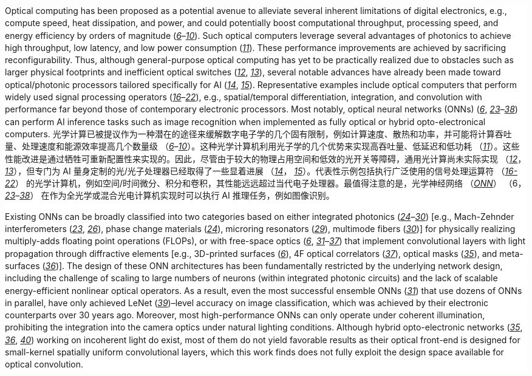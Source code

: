 Optical computing has been proposed as a potential avenue to alleviate several inherent limitations of digital electronics, e.g., compute speed, heat dissipation, and power, and could potentially boost computational throughput, processing speed, and energy efficiency by orders of magnitude ([*6*](https://www.science.org/doi/10.1126/sciadv.adp0391#core-R6)–[*10*](https://www.science.org/doi/10.1126/sciadv.adp0391#core-R10)). Such optical computers leverage several advantages of photonics to achieve high throughput, low latency, and low power consumption ([*11*](https://www.science.org/doi/10.1126/sciadv.adp0391#core-R11)). These performance improvements are achieved by sacrificing reconfigurability. Thus, although general-purpose optical computing has yet to be practically realized due to obstacles such as larger physical footprints and inefficient optical switches ([*12*](https://www.science.org/doi/10.1126/sciadv.adp0391#core-R12), [*13*](https://www.science.org/doi/10.1126/sciadv.adp0391#core-R13)), several notable advances have already been made toward optical/photonic processors tailored specifically for AI ([*14*](https://www.science.org/doi/10.1126/sciadv.adp0391#core-R14), [*15*](https://www.science.org/doi/10.1126/sciadv.adp0391#core-R15)). Representative examples include optical computers that perform widely used signal processing operators ([*16*](https://www.science.org/doi/10.1126/sciadv.adp0391#core-R16)–[*22*](https://www.science.org/doi/10.1126/sciadv.adp0391#core-R22)), e.g., spatial/temporal differentiation, integration, and convolution with performance far beyond those of contemporary electronic processors. Most notably, optical neural networks (ONNs) ([*6*](https://www.science.org/doi/10.1126/sciadv.adp0391#core-R6), [*23*](https://www.science.org/doi/10.1126/sciadv.adp0391#core-R23)–[*38*](https://www.science.org/doi/10.1126/sciadv.adp0391#core-R38)) can perform AI inference tasks such as image recognition when implemented as fully optical or hybrid opto-electronical computers.
光学计算已被提议作为一种潜在的途径来缓解数字电子学的几个固有限制，例如计算速度、散热和功率，并可能将计算吞吐量、处理速度和能源效率提高几个数量级 （[*6*](https://www.science.org/doi/10.1126/sciadv.adp0391#core-R6)–[*10*](https://www.science.org/doi/10.1126/sciadv.adp0391#core-R10)）。这种光学计算机利用光子学的几个优势来实现高吞吐量、低延迟和低功耗 （[*11*](https://www.science.org/doi/10.1126/sciadv.adp0391#core-R11)）。这些性能改进是通过牺牲可重新配置性来实现的。因此，尽管由于较大的物理占用空间和低效的光开关等障碍，通用光计算尚未实际实现 （[*12*](https://www.science.org/doi/10.1126/sciadv.adp0391#core-R12)， [*13*](https://www.science.org/doi/10.1126/sciadv.adp0391#core-R13)），但专门为 AI 量身定制的光/光子处理器已经取得了一些显着进展 （[*14*](https://www.science.org/doi/10.1126/sciadv.adp0391#core-R14)， [*15*](https://www.science.org/doi/10.1126/sciadv.adp0391#core-R15)）。代表性示例包括执行广泛使用的信号处理运算符 （[*16-22*](https://www.science.org/doi/10.1126/sciadv.adp0391#core-R16)） 的光学计算机，例如空间/时间微分、积分和卷积，其性能远远超过当代电子处理器。最值得注意的是，光学神经网络 （[*ONN*](https://www.science.org/doi/10.1126/sciadv.adp0391#core-R6)） （6， [*23*](https://www.science.org/doi/10.1126/sciadv.adp0391#core-R23)–[*38*](https://www.science.org/doi/10.1126/sciadv.adp0391#core-R38)） 在作为全光学或混合光电计算机实现时可以执行 AI 推理任务，例如图像识别。

Existing ONNs can be broadly classified into two categories based on either integrated photonics ([*24*](https://www.science.org/doi/10.1126/sciadv.adp0391#core-R24)–[*30*](https://www.science.org/doi/10.1126/sciadv.adp0391#core-R30)) [e.g., Mach-Zehnder interferometers ([*23*](https://www.science.org/doi/10.1126/sciadv.adp0391#core-R23), [*26*](https://www.science.org/doi/10.1126/sciadv.adp0391#core-R26)), phase change materials ([*24*](https://www.science.org/doi/10.1126/sciadv.adp0391#core-R24)), microring resonators ([*29*](https://www.science.org/doi/10.1126/sciadv.adp0391#core-R29)), multimode fibers ([*30*](https://www.science.org/doi/10.1126/sciadv.adp0391#core-R30))] for physically realizing multiply-adds floating point operations (FLOPs), or with free-space optics ([*6*](https://www.science.org/doi/10.1126/sciadv.adp0391#core-R6), [*31*](https://www.science.org/doi/10.1126/sciadv.adp0391#core-R31)–[*37*](https://www.science.org/doi/10.1126/sciadv.adp0391#core-R37)) that implement convolutional layers with light propagation through diffractive elements [e.g., 3D-printed surfaces ([*6*](https://www.science.org/doi/10.1126/sciadv.adp0391#core-R6)), 4F optical correlators ([*37*](https://www.science.org/doi/10.1126/sciadv.adp0391#core-R37)), optical masks ([*35*](https://www.science.org/doi/10.1126/sciadv.adp0391#core-R35)), and meta-surfaces ([*36*](https://www.science.org/doi/10.1126/sciadv.adp0391#core-R36))]. The design of these ONN architectures has been fundamentally restricted by the underlying network design, including the challenge of scaling to large numbers of neurons (within integrated photonic circuits) and the lack of scalable energy-efficient nonlinear optical operators. As a result, even the most successful ensemble ONNs ([*31*](https://www.science.org/doi/10.1126/sciadv.adp0391#core-R31)) that use dozens of ONNs in parallel, have only achieved LeNet ([*39*](https://www.science.org/doi/10.1126/sciadv.adp0391#core-R39))–level accuracy on image classification, which was achieved by their electronic counterparts over 30 years ago. Moreover, most high-performance ONNs can only operate under coherent illumination, prohibiting the integration into the camera optics under natural lighting conditions. Although hybrid opto-electronic networks ([*35*](https://www.science.org/doi/10.1126/sciadv.adp0391#core-R35), [*36*](https://www.science.org/doi/10.1126/sciadv.adp0391#core-R36), [*40*](https://www.science.org/doi/10.1126/sciadv.adp0391#core-R40)) working on incoherent light do exist, most of them do not yield favorable results as their optical front-end is designed for small-kernel spatially uniform convolutional layers, which this work finds does not fully exploit the design space available for optical convolution.